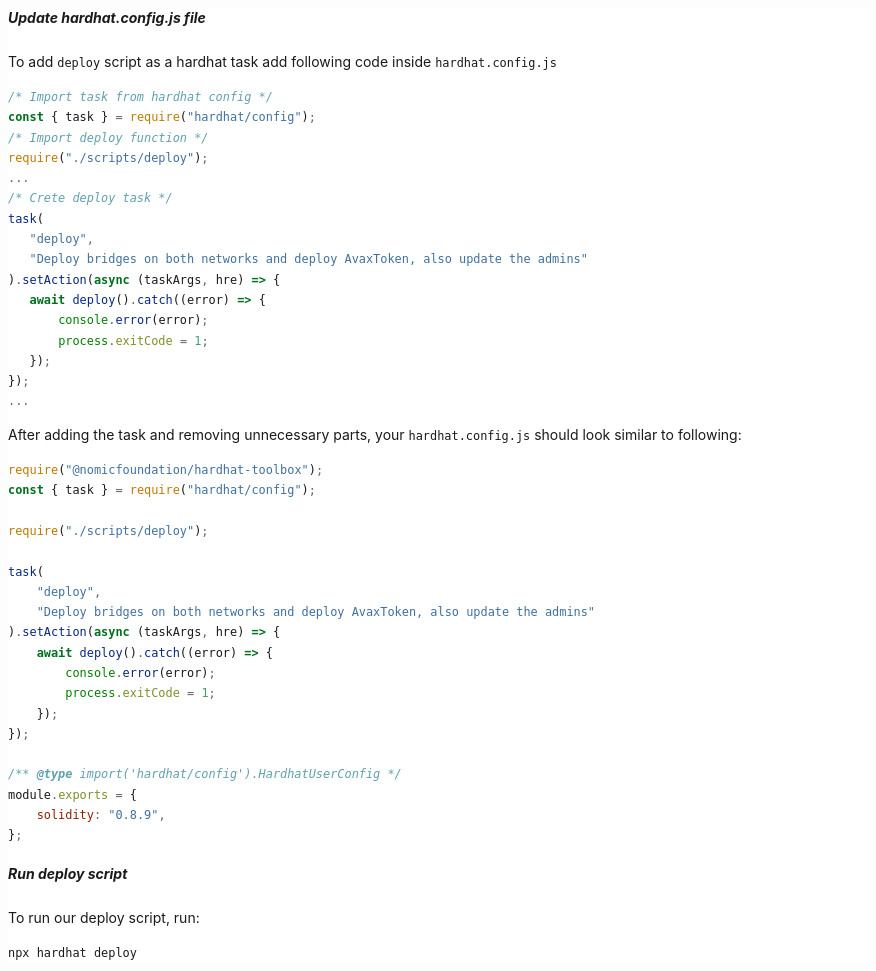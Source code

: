 ##### Update hardhat.config.js file

To add `deploy` script as a hardhat task add following code inside `hardhat.config.js`

```js
/* Import task from hardhat config */
const { task } = require("hardhat/config");
/* Import deploy function */
require("./scripts/deploy");
...
/* Crete deploy task */
task(
   "deploy",
   "Deploy bridges on both networks and deploy AvaxToken, also update the admins"
).setAction(async (taskArgs, hre) => {
   await deploy().catch((error) => {
       console.error(error);
       process.exitCode = 1;
   });
});
...
```

After adding the task and removing unnecessary parts, your `hardhat.config.js` should look similar to following:

```javascript
require("@nomicfoundation/hardhat-toolbox");
const { task } = require("hardhat/config");

require("./scripts/deploy");

task(
	"deploy",
	"Deploy bridges on both networks and deploy AvaxToken, also update the admins"
).setAction(async (taskArgs, hre) => {
	await deploy().catch((error) => {
		console.error(error);
		process.exitCode = 1;
	});
});

/** @type import('hardhat/config').HardhatUserConfig */
module.exports = {
	solidity: "0.8.9",
};
```

##### Run deploy script

To run our deploy script, run:

```bash
npx hardhat deploy
```
